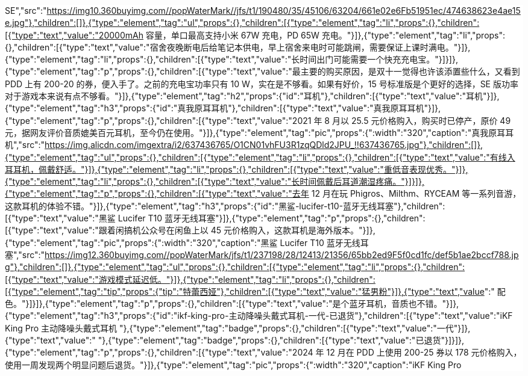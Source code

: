 SE","src":"https://img10.360buyimg.com//popWaterMark//jfs/t1/190480/35/45106/63204/661e02e6Fb51951ec/474638623e4ae15e.jpg"},"children":[]},{"type":"element","tag":"ul","props":{},"children":[{"type":"element","tag":"li","props":{},"children":[{"type":"text","value":"20000mAh 容量，单口最高支持小米 67W 充电，PD 65W 充电。"}]},{"type":"element","tag":"li","props":{},"children":[{"type":"text","value":"宿舍夜晚断电后给笔记本供电，早上宿舍来电时可能跳闸，需要保证上课时满电。"}]},{"type":"element","tag":"li","props":{},"children":[{"type":"text","value":"长时间出门可能需要一个快充充电宝。"}]}]},{"type":"element","tag":"p","props":{},"children":[{"type":"text","value":"最主要的购买原因，是双十一觉得也许该添置些什么，又看到 PDD 上有 200-20 的券，便入手了。之前的充电宝功率只有 10 W，实在是不够看。如果有好价，15 号标准版是个更好的选择，SE 版功率对于游戏本来说有点不够看。"}]},{"type":"element","tag":"h2","props":{"id":"耳机"},"children":[{"type":"text","value":"耳机"}]},{"type":"element","tag":"h3","props":{"id":"真我原耳耳机"},"children":[{"type":"text","value":"真我原耳耳机"}]},{"type":"element","tag":"p","props":{},"children":[{"type":"text","value":"2021 年 8 月以 25.5 元价格购入，购买时已停产，原价 49 元，据网友评价音质媲美百元耳机，至今仍在使用。"}]},{"type":"element","tag":"pic","props":{":width":"320","caption":"真我原耳耳机","src":"https://img.alicdn.com/imgextra/i2/637436765/O1CN01vhFU3R1zqQDld2JPU_!!637436765.jpg"},"children":[]},{"type":"element","tag":"ul","props":{},"children":[{"type":"element","tag":"li","props":{},"children":[{"type":"text","value":"有线入耳耳机，佩戴舒适。"}]},{"type":"element","tag":"li","props":{},"children":[{"type":"text","value":"重低音表现优秀。"}]},{"type":"element","tag":"li","props":{},"children":[{"type":"text","value":"长时间佩戴后耳道潮湿疼痛。"}]}]},{"type":"element","tag":"p","props":{},"children":[{"type":"text","value":"去年 12 月在玩 Phigros、Milthm、RYCEAM 等一系列音游，这款耳机的体验不错。"}]},{"type":"element","tag":"h3","props":{"id":"黑鲨-lucifer-t10-蓝牙无线耳塞"},"children":[{"type":"text","value":"黑鲨 Lucifer T10 蓝牙无线耳塞"}]},{"type":"element","tag":"p","props":{},"children":[{"type":"text","value":"跟着闲搞机公众号在闲鱼上以 45 元价格购入，这款耳机是海外版本。"}]},{"type":"element","tag":"pic","props":{":width":"320","caption":"黑鲨 Lucifer T10 蓝牙无线耳塞","src":"https://img12.360buyimg.com//popWaterMark/jfs/t1/237198/28/12413/21356/65bb2ed9F5f0cd1fc/def5b1ae2bccf788.jpg"},"children":[]},{"type":"element","tag":"ul","props":{},"children":[{"type":"element","tag":"li","props":{},"children":[{"type":"text","value":"游戏模式延迟低。"}]},{"type":"element","tag":"li","props":{},"children":[{"type":"element","tag":"tip","props":{"tip":"特蕾西娅"},"children":[{"type":"text","value":"猛男粉"}]},{"type":"text","value":" 配色。"}]}]},{"type":"element","tag":"p","props":{},"children":[{"type":"text","value":"是个蓝牙耳机，音质也不错。"}]},{"type":"element","tag":"h3","props":{"id":"ikf-king-pro-主动降噪头戴式耳机-一代-已退货"},"children":[{"type":"text","value":"iKF King Pro 主动降噪头戴式耳机 "},{"type":"element","tag":"badge","props":{},"children":[{"type":"text","value":"一代"}]},{"type":"text","value":" "},{"type":"element","tag":"badge","props":{},"children":[{"type":"text","value":"已退货"}]}]},{"type":"element","tag":"p","props":{},"children":[{"type":"text","value":"2024 年 12 月在 PDD 上使用 200-25 券以 178 元价格购入，使用一周发现两个明显问题后退货。"}]},{"type":"element","tag":"pic","props":{":width":"320","caption":"iKF King Pro